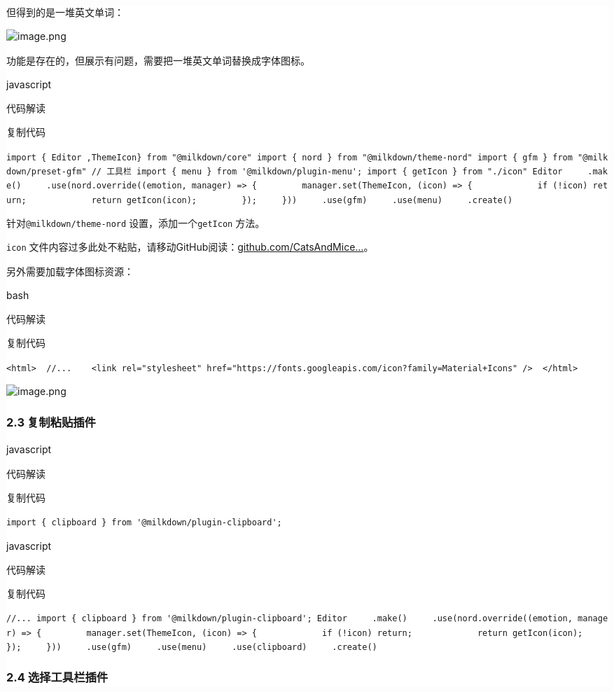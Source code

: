 但得到的是一堆英文单词：

![image.png](https://p9-juejin.byteimg.com/tos-cn-i-k3u1fbpfcp/8e29ec8702ae44c099ae56af61f6e5c8~tplv-k3u1fbpfcp-zoom-in-crop-mark:1512:0:0:0.awebp?)

功能是存在的，但展示有问题，需要把一堆英文单词替换成字体图标。

javascript

 代码解读

复制代码

`import { Editor ,ThemeIcon} from "@milkdown/core" import { nord } from "@milkdown/theme-nord" import { gfm } from "@milkdown/preset-gfm" // 工具栏 import { menu } from '@milkdown/plugin-menu'; import { getIcon } from "./icon" Editor     .make()     .use(nord.override((emotion, manager) => {         manager.set(ThemeIcon, (icon) => {             if (!icon) return;             return getIcon(icon);         });     }))     .use(gfm)     .use(menu)     .create()`

针对`@milkdown/theme-nord` 设置，添加一个`getIcon` 方法。

`icon` 文件内容过多此处不粘贴，请移动GitHub阅读：[github.com/CatsAndMice…](https://link.juejin.cn?target=https%3A%2F%2Fgithub.com%2FCatsAndMice%2Fmilkdown%2Fblob%2Fmaster%2Ficon.js "https://github.com/CatsAndMice/milkdown/blob/master/icon.js")。

另外需要加载字体图标资源：

bash

 代码解读

复制代码

 `<html>  //...    <link rel="stylesheet" href="https://fonts.googleapis.com/icon?family=Material+Icons" />  </html>`

![image.png](https://p1-juejin.byteimg.com/tos-cn-i-k3u1fbpfcp/f89a2e4916d349cc8b01a88ff09f97d9~tplv-k3u1fbpfcp-zoom-in-crop-mark:1512:0:0:0.awebp?)

### 2.3 复制粘贴插件

javascript

 代码解读

复制代码

`import { clipboard } from '@milkdown/plugin-clipboard';`

javascript

 代码解读

复制代码

`//... import { clipboard } from '@milkdown/plugin-clipboard'; Editor     .make()     .use(nord.override((emotion, manager) => {         manager.set(ThemeIcon, (icon) => {             if (!icon) return;             return getIcon(icon);         });     }))     .use(gfm)     .use(menu)     .use(clipboard)     .create()`

### 2.4 选择工具栏插件
